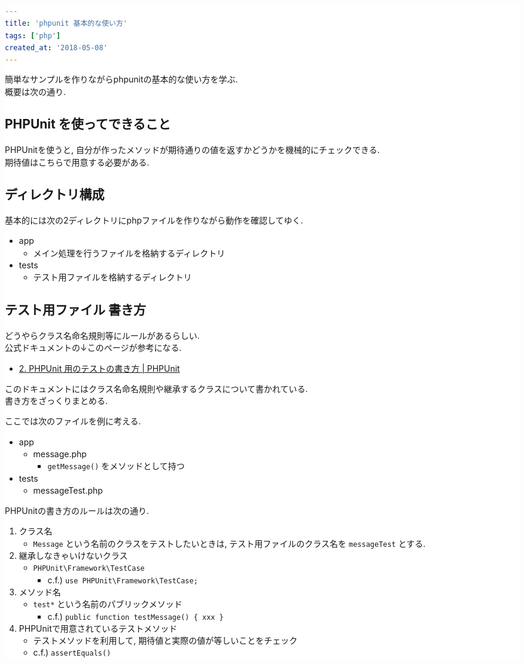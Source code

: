 ```yaml
---
title: 'phpunit 基本的な使い方'
tags: ['php']
created_at: '2018-05-08'
---
```


簡単なサンプルを作りながらphpunitの基本的な使い方を学ぶ.  
概要は次の通り.

## PHPUnit を使ってできること

PHPUnitを使うと, 自分が作ったメソッドが期待通りの値を返すかどうかを機械的にチェックできる.  
期待値はこちらで用意する必要がある.

## ディレクトリ構成

基本的には次の2ディレクトリにphpファイルを作りながら動作を確認してゆく.

- app
    - メイン処理を行うファイルを格納するディレクトリ
- tests
    - テスト用ファイルを格納するディレクトリ

## テスト用ファイル 書き方

どうやらクラス名命名規則等にルールがあるらしい.  
公式ドキュメントの↓このページが参考になる.

- [2\. PHPUnit 用のテストの書き方 | PHPUnit](http://phpunit.readthedocs.io/ja/latest/writing-tests-for-phpunit.html)

このドキュメントにはクラス名命名規則や継承するクラスについて書かれている.  
書き方をざっくりまとめる.

ここでは次のファイルを例に考える.

- app
    - message.php
        - `getMessage()` をメソッドとして持つ
- tests
    - messageTest.php

PHPUnitの書き方のルールは次の通り.

1. クラス名
    - `Message` という名前のクラスをテストしたいときは, テスト用ファイルのクラス名を `messageTest` とする.
2. 継承しなきゃいけないクラス
    - `PHPUnit\Framework\TestCase`
        - c.f.) `use PHPUnit\Framework\TestCase;`
3. メソッド名
    - `test*` という名前のパブリックメソッド
        - c.f.) `public function testMessage() { xxx }`
4. PHPUnitで用意されているテストメソッド
    - テストメソッドを利用して, 期待値と実際の値が等しいことをチェック
    - c.f.) `assertEquals()`
